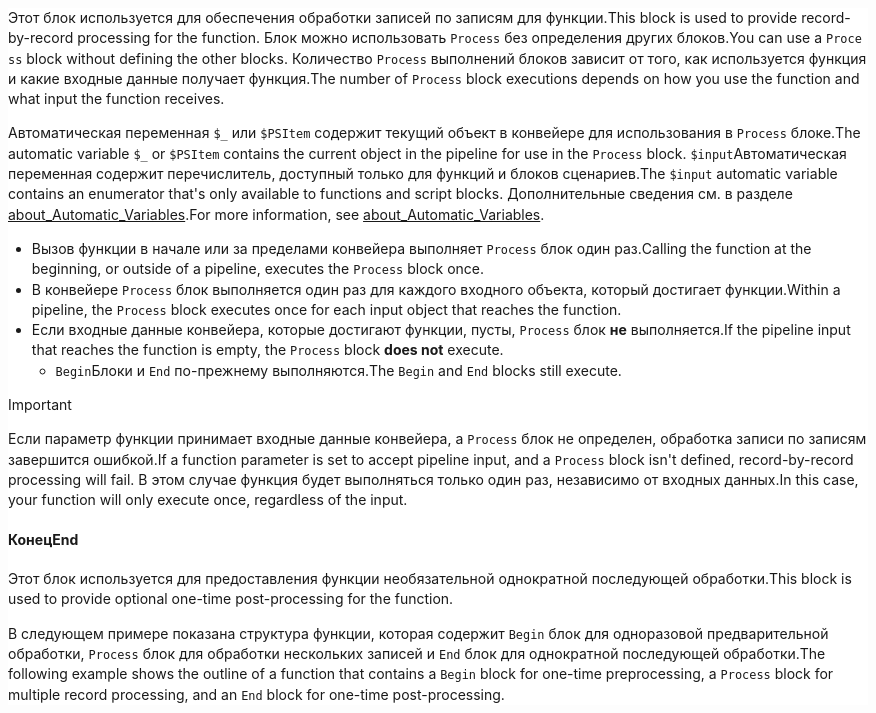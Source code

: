 <span data-ttu-id="de443-127">Этот блок используется для обеспечения обработки записей по записям для функции.</span><span class="sxs-lookup"><span data-stu-id="de443-127">This block is used to provide record-by-record processing for the function.</span></span> <span data-ttu-id="de443-128">Блок можно использовать `Process` без определения других блоков.</span><span class="sxs-lookup"><span data-stu-id="de443-128">You can use a `Process` block without defining the other blocks.</span></span> <span data-ttu-id="de443-129">Количество `Process` выполнений блоков зависит от того, как используется функция и какие входные данные получает функция.</span><span class="sxs-lookup"><span data-stu-id="de443-129">The number of `Process` block executions depends on how you use the function and what input the function receives.</span></span>

<span data-ttu-id="de443-130">Автоматическая переменная `$_` или `$PSItem` содержит текущий объект в конвейере для использования в `Process` блоке.</span><span class="sxs-lookup"><span data-stu-id="de443-130">The automatic variable `$_` or `$PSItem` contains the current object in the pipeline for use in the `Process` block.</span></span> <span data-ttu-id="de443-131">`$input`Автоматическая переменная содержит перечислитель, доступный только для функций и блоков сценариев.</span><span class="sxs-lookup"><span data-stu-id="de443-131">The `$input` automatic variable contains an enumerator that's only available to functions and script blocks.</span></span>
<span data-ttu-id="de443-132">Дополнительные сведения см. в разделе [about_Automatic_Variables](about_Automatic_Variables.md).</span><span class="sxs-lookup"><span data-stu-id="de443-132">For more information, see [about_Automatic_Variables](about_Automatic_Variables.md).</span></span>

- <span data-ttu-id="de443-133">Вызов функции в начале или за пределами конвейера выполняет `Process` блок один раз.</span><span class="sxs-lookup"><span data-stu-id="de443-133">Calling the function at the beginning, or outside of a pipeline, executes the `Process` block once.</span></span>
- <span data-ttu-id="de443-134">В конвейере `Process` блок выполняется один раз для каждого входного объекта, который достигает функции.</span><span class="sxs-lookup"><span data-stu-id="de443-134">Within a pipeline, the `Process` block executes once for each input object that reaches the function.</span></span>
- <span data-ttu-id="de443-135">Если входные данные конвейера, которые достигают функции, пусты, `Process` блок **не** выполняется.</span><span class="sxs-lookup"><span data-stu-id="de443-135">If the pipeline input that reaches the function is empty, the `Process` block **does not** execute.</span></span>
  - <span data-ttu-id="de443-136">`Begin`Блоки и `End` по-прежнему выполняются.</span><span class="sxs-lookup"><span data-stu-id="de443-136">The `Begin` and `End` blocks still execute.</span></span>

> [!IMPORTANT]
> <span data-ttu-id="de443-137">Если параметр функции принимает входные данные конвейера, а `Process` блок не определен, обработка записи по записям завершится ошибкой.</span><span class="sxs-lookup"><span data-stu-id="de443-137">If a function parameter is set to accept pipeline input, and a `Process` block isn't defined, record-by-record processing will fail.</span></span> <span data-ttu-id="de443-138">В этом случае функция будет выполняться только один раз, независимо от входных данных.</span><span class="sxs-lookup"><span data-stu-id="de443-138">In this case, your function will only execute once, regardless of the input.</span></span>

#### <a name="end"></a><span data-ttu-id="de443-139">Конец</span><span class="sxs-lookup"><span data-stu-id="de443-139">End</span></span>

<span data-ttu-id="de443-140">Этот блок используется для предоставления функции необязательной однократной последующей обработки.</span><span class="sxs-lookup"><span data-stu-id="de443-140">This block is used to provide optional one-time post-processing for the function.</span></span>

<span data-ttu-id="de443-141">В следующем примере показана структура функции, которая содержит `Begin` блок для одноразовой предварительной обработки, `Process` блок для обработки нескольких записей и `End` блок для однократной последующей обработки.</span><span class="sxs-lookup"><span data-stu-id="de443-141">The following example shows the outline of a function that contains a `Begin` block for one-time preprocessing, a `Process` block for multiple record processing, and an `End` block for one-time post-processing.</span></span>
